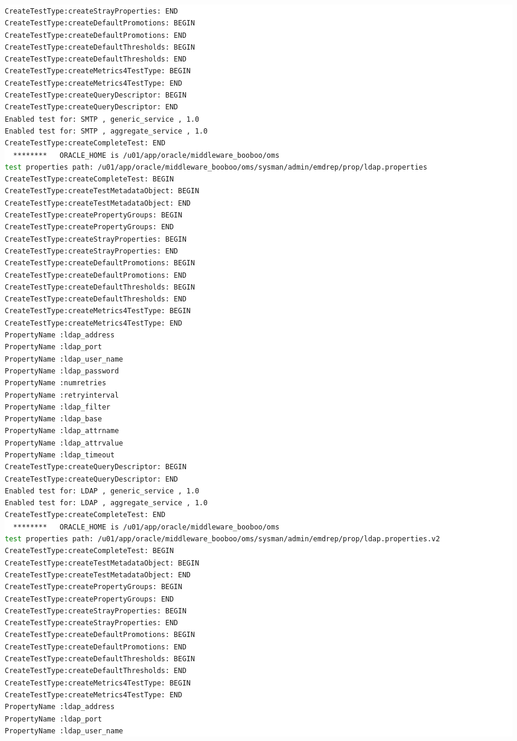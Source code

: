 ```bash
CreateTestType:createStrayProperties: END
CreateTestType:createDefaultPromotions: BEGIN
CreateTestType:createDefaultPromotions: END
CreateTestType:createDefaultThresholds: BEGIN
CreateTestType:createDefaultThresholds: END
CreateTestType:createMetrics4TestType: BEGIN
CreateTestType:createMetrics4TestType: END
CreateTestType:createQueryDescriptor: BEGIN
CreateTestType:createQueryDescriptor: END
Enabled test for: SMTP , generic_service , 1.0
Enabled test for: SMTP , aggregate_service , 1.0
CreateTestType:createCompleteTest: END
  ********   ORACLE_HOME is /u01/app/oracle/middleware_booboo/oms
test properties path: /u01/app/oracle/middleware_booboo/oms/sysman/admin/emdrep/prop/ldap.properties
CreateTestType:createCompleteTest: BEGIN
CreateTestType:createTestMetadataObject: BEGIN
CreateTestType:createTestMetadataObject: END
CreateTestType:createPropertyGroups: BEGIN
CreateTestType:createPropertyGroups: END
CreateTestType:createStrayProperties: BEGIN
CreateTestType:createStrayProperties: END
CreateTestType:createDefaultPromotions: BEGIN
CreateTestType:createDefaultPromotions: END
CreateTestType:createDefaultThresholds: BEGIN
CreateTestType:createDefaultThresholds: END
CreateTestType:createMetrics4TestType: BEGIN
CreateTestType:createMetrics4TestType: END
PropertyName :ldap_address
PropertyName :ldap_port
PropertyName :ldap_user_name
PropertyName :ldap_password
PropertyName :numretries
PropertyName :retryinterval
PropertyName :ldap_filter
PropertyName :ldap_base
PropertyName :ldap_attrname
PropertyName :ldap_attrvalue
PropertyName :ldap_timeout
CreateTestType:createQueryDescriptor: BEGIN
CreateTestType:createQueryDescriptor: END
Enabled test for: LDAP , generic_service , 1.0
Enabled test for: LDAP , aggregate_service , 1.0
CreateTestType:createCompleteTest: END
  ********   ORACLE_HOME is /u01/app/oracle/middleware_booboo/oms
test properties path: /u01/app/oracle/middleware_booboo/oms/sysman/admin/emdrep/prop/ldap.properties.v2
CreateTestType:createCompleteTest: BEGIN
CreateTestType:createTestMetadataObject: BEGIN
CreateTestType:createTestMetadataObject: END
CreateTestType:createPropertyGroups: BEGIN
CreateTestType:createPropertyGroups: END
CreateTestType:createStrayProperties: BEGIN
CreateTestType:createStrayProperties: END
CreateTestType:createDefaultPromotions: BEGIN
CreateTestType:createDefaultPromotions: END
CreateTestType:createDefaultThresholds: BEGIN
CreateTestType:createDefaultThresholds: END
CreateTestType:createMetrics4TestType: BEGIN
CreateTestType:createMetrics4TestType: END
PropertyName :ldap_address
PropertyName :ldap_port
PropertyName :ldap_user_name
```